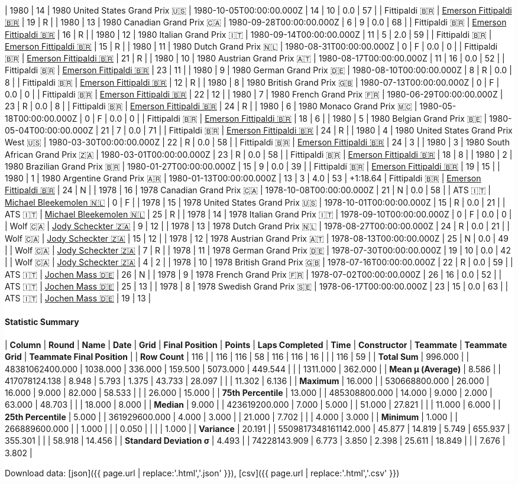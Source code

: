 | 1980 | 14 | 1980 United States Grand Prix 🇺🇸 | 1980-10-05T00:00:00.000Z | 14 | 10 | 0.0 | 57 |   | Fittipaldi 🇧🇷 | [Emerson Fittipaldi 🇧🇷](/f1/drivers/emerson_fittipaldi) | 19 | R |
| 1980 | 13 | 1980 Canadian Grand Prix 🇨🇦 | 1980-09-28T00:00:00.000Z | 6 | 9 | 0.0 | 68 |   | Fittipaldi 🇧🇷 | [Emerson Fittipaldi 🇧🇷](/f1/drivers/emerson_fittipaldi) | 16 | R |
| 1980 | 12 | 1980 Italian Grand Prix 🇮🇹 | 1980-09-14T00:00:00.000Z | 11 | 5 | 2.0 | 59 |   | Fittipaldi 🇧🇷 | [Emerson Fittipaldi 🇧🇷](/f1/drivers/emerson_fittipaldi) | 15 | R |
| 1980 | 11 | 1980 Dutch Grand Prix 🇳🇱 | 1980-08-31T00:00:00.000Z | 0 | F | 0.0 | 0 |   | Fittipaldi 🇧🇷 | [Emerson Fittipaldi 🇧🇷](/f1/drivers/emerson_fittipaldi) | 21 | R |
| 1980 | 10 | 1980 Austrian Grand Prix 🇦🇹 | 1980-08-17T00:00:00.000Z | 11 | 16 | 0.0 | 52 |   | Fittipaldi 🇧🇷 | [Emerson Fittipaldi 🇧🇷](/f1/drivers/emerson_fittipaldi) | 23 | 11 |
| 1980 | 9 | 1980 German Grand Prix 🇩🇪 | 1980-08-10T00:00:00.000Z | 8 | R | 0.0 | 8 |   | Fittipaldi 🇧🇷 | [Emerson Fittipaldi 🇧🇷](/f1/drivers/emerson_fittipaldi) | 12 | R |
| 1980 | 8 | 1980 British Grand Prix 🇬🇧 | 1980-07-13T00:00:00.000Z | 0 | F | 0.0 | 0 |   | Fittipaldi 🇧🇷 | [Emerson Fittipaldi 🇧🇷](/f1/drivers/emerson_fittipaldi) | 22 | 12 |
| 1980 | 7 | 1980 French Grand Prix 🇫🇷 | 1980-06-29T00:00:00.000Z | 23 | R | 0.0 | 8 |   | Fittipaldi 🇧🇷 | [Emerson Fittipaldi 🇧🇷](/f1/drivers/emerson_fittipaldi) | 24 | R |
| 1980 | 6 | 1980 Monaco Grand Prix 🇲🇨 | 1980-05-18T00:00:00.000Z | 0 | F | 0.0 | 0 |   | Fittipaldi 🇧🇷 | [Emerson Fittipaldi 🇧🇷](/f1/drivers/emerson_fittipaldi) | 18 | 6 |
| 1980 | 5 | 1980 Belgian Grand Prix 🇧🇪 | 1980-05-04T00:00:00.000Z | 21 | 7 | 0.0 | 71 |   | Fittipaldi 🇧🇷 | [Emerson Fittipaldi 🇧🇷](/f1/drivers/emerson_fittipaldi) | 24 | R |
| 1980 | 4 | 1980 United States Grand Prix West 🇺🇸 | 1980-03-30T00:00:00.000Z | 22 | R | 0.0 | 58 |   | Fittipaldi 🇧🇷 | [Emerson Fittipaldi 🇧🇷](/f1/drivers/emerson_fittipaldi) | 24 | 3 |
| 1980 | 3 | 1980 South African Grand Prix 🇿🇦 | 1980-03-01T00:00:00.000Z | 23 | R | 0.0 | 58 |   | Fittipaldi 🇧🇷 | [Emerson Fittipaldi 🇧🇷](/f1/drivers/emerson_fittipaldi) | 18 | 8 |
| 1980 | 2 | 1980 Brazilian Grand Prix 🇧🇷 | 1980-01-27T00:00:00.000Z | 15 | 9 | 0.0 | 39 |   | Fittipaldi 🇧🇷 | [Emerson Fittipaldi 🇧🇷](/f1/drivers/emerson_fittipaldi) | 19 | 15 |
| 1980 | 1 | 1980 Argentine Grand Prix 🇦🇷 | 1980-01-13T00:00:00.000Z | 13 | 3 | 4.0 | 53 | +1:18.64 | Fittipaldi 🇧🇷 | [Emerson Fittipaldi 🇧🇷](/f1/drivers/emerson_fittipaldi) | 24 | N |
| 1978 | 16 | 1978 Canadian Grand Prix 🇨🇦 | 1978-10-08T00:00:00.000Z | 21 | N | 0.0 | 58 |   | ATS 🇮🇹 | [Michael Bleekemolen 🇳🇱](/f1/drivers/bleekemolen) | 0 | F |
| 1978 | 15 | 1978 United States Grand Prix 🇺🇸 | 1978-10-01T00:00:00.000Z | 15 | R | 0.0 | 21 |   | ATS 🇮🇹 | [Michael Bleekemolen 🇳🇱](/f1/drivers/bleekemolen) | 25 | R |
| 1978 | 14 | 1978 Italian Grand Prix 🇮🇹 | 1978-09-10T00:00:00.000Z | 0 | F | 0.0 | 0 |   | Wolf 🇨🇦 | [Jody Scheckter 🇿🇦](/f1/drivers/scheckter) | 9 | 12 |
| 1978 | 13 | 1978 Dutch Grand Prix 🇳🇱 | 1978-08-27T00:00:00.000Z | 24 | R | 0.0 | 21 |   | Wolf 🇨🇦 | [Jody Scheckter 🇿🇦](/f1/drivers/scheckter) | 15 | 12 |
| 1978 | 12 | 1978 Austrian Grand Prix 🇦🇹 | 1978-08-13T00:00:00.000Z | 25 | N | 0.0 | 49 |   | Wolf 🇨🇦 | [Jody Scheckter 🇿🇦](/f1/drivers/scheckter) | 7 | R |
| 1978 | 11 | 1978 German Grand Prix 🇩🇪 | 1978-07-30T00:00:00.000Z | 19 | 10 | 0.0 | 42 |   | Wolf 🇨🇦 | [Jody Scheckter 🇿🇦](/f1/drivers/scheckter) | 4 | 2 |
| 1978 | 10 | 1978 British Grand Prix 🇬🇧 | 1978-07-16T00:00:00.000Z | 22 | R | 0.0 | 59 |   | ATS 🇮🇹 | [Jochen Mass 🇩🇪](/f1/drivers/mass) | 26 | N |
| 1978 | 9 | 1978 French Grand Prix 🇫🇷 | 1978-07-02T00:00:00.000Z | 26 | 16 | 0.0 | 52 |   | ATS 🇮🇹 | [Jochen Mass 🇩🇪](/f1/drivers/mass) | 25 | 13 |
| 1978 | 8 | 1978 Swedish Grand Prix 🇸🇪 | 1978-06-17T00:00:00.000Z | 23 | 15 | 0.0 | 63 |   | ATS 🇮🇹 | [Jochen Mass 🇩🇪](/f1/drivers/mass) | 19 | 13 |

#### Statistic Summary

| **Column** | **Round** | **Name** | **Date** | **Grid** | **Final Position** | **Points** | **Laps Completed** | **Time** | **Constructor** | **Teammate** | **Teammate Grid** | **Teammate Final Position** |
| **Row Count** | 116 |  | 116 | 116 | 58 | 116 | 116 | 16 |  |  | 116 | 59 |
| **Total Sum** | 996.000 |  | 48381062400.000 | 1038.000 | 336.000 | 159.500 | 5073.000 | 449.544 |  |  | 1311.000 | 362.000 |
| **Mean μ (Average)** | 8.586 |  | 417078124.138 | 8.948 | 5.793 | 1.375 | 43.733 | 28.097 |  |  | 11.302 | 6.136 |
| **Maximum** | 16.000 |  | 530668800.000 | 26.000 | 16.000 | 9.000 | 82.000 | 58.533 |  |  | 26.000 | 15.000 |
| **75th Percentile** | 13.000 |  | 485308800.000 | 14.000 | 9.000 | 2.000 | 63.000 | 48.703 |  |  | 18.000 | 8.000 |
| **Median** | 9.000 |  | 423619200.000 | 7.000 | 5.000 |  | 51.000 | 27.821 |  |  | 11.000 | 6.000 |
| **25th Percentile** | 5.000 |  | 361929600.000 | 4.000 | 3.000 |  | 21.000 | 7.702 |  |  | 4.000 | 3.000 |
| **Minimum** | 1.000 |  | 266889600.000 |  | 1.000 |  |  | 0.050 |  |  |  | 1.000 |
| **Variance** | 20.191 |  | 5509817348161142.000 | 45.877 | 14.819 | 5.749 | 655.937 | 355.301 |  |  | 58.918 | 14.456 |
| **Standard Deviation σ** | 4.493 |  | 74228143.909 | 6.773 | 3.850 | 2.398 | 25.611 | 18.849 |  |  | 7.676 | 3.802 |

Download data: [json]({{ page.url | replace:'.html','.json' }}), [csv]({{ page.url | replace:'.html','.csv' }})
